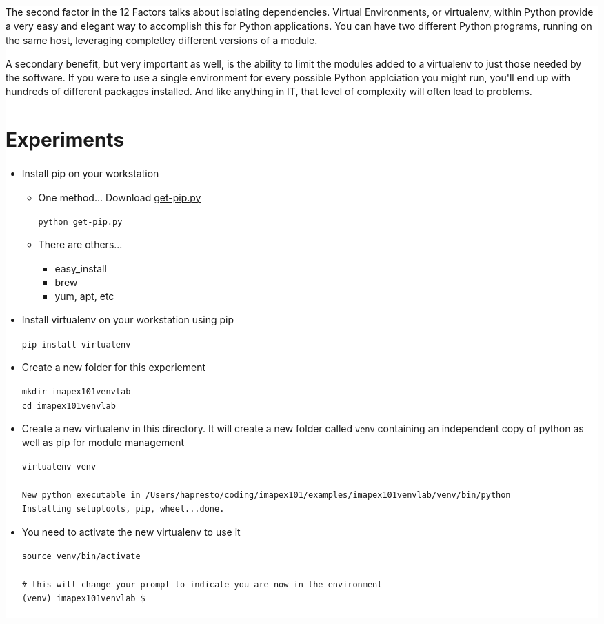 The second factor in the 12 Factors talks about isolating dependencies.  Virtual Environments, or virtualenv, within Python provide a very easy and elegant way to accomplish this for Python applications.  You can have two different Python programs, running on the same host, leveraging completley different versions of a module.  

A secondary benefit, but very important as well, is the ability to limit the modules added to a virtualenv to just those needed by the software.  If you were to use a single environment for every possible Python applciation you might run, you'll end up with hundreds of different packages installed.  And like anything in IT, that level of complexity will often lead to problems. 


[item]: # (slide)
# Experiments

[item]: # (/slide)

* Install pip on your workstation 
	* One method... Download [get-pip.py](https://bootstrap.pypa.io/get-pip.py)
	
		```
		python get-pip.py
		```
		
	* There are others... 
		* easy_install
		* brew
		* yum, apt, etc 


* Install virtualenv on your workstation using pip

	```
	pip install virtualenv 
	```

* Create a new folder for this experiement 

	``` 
	mkdir imapex101venvlab
	cd imapex101venvlab
	
	```

* Create a new virtualenv in this directory.  It will create a new folder called `venv` containing an independent copy of python as well as pip for module management 
	
	```
	virtualenv venv 
	
	New python executable in /Users/hapresto/coding/imapex101/examples/imapex101venvlab/venv/bin/python
	Installing setuptools, pip, wheel...done.
	
	```
	
* You need to activate the new virtualenv to use it

	```
	source venv/bin/activate 
	
	# this will change your prompt to indicate you are now in the environment
	(venv) imapex101venvlab $
	